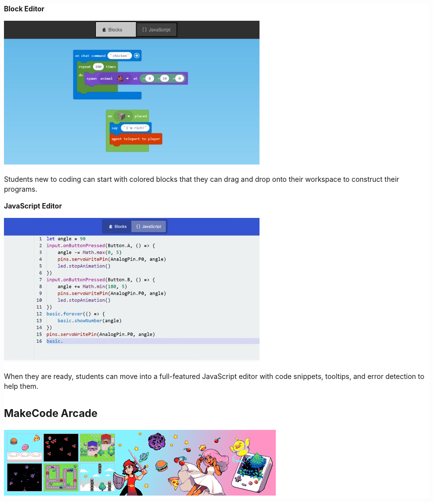 **Block Editor**

[![Block Editor](/assets/20201016/81419block.jpg)](https://www.microsoft.com/en-us/makecode/about)

Students new to coding can start with colored blocks that they can drag and drop onto their workspace to construct their programs.

**JavaScript Editor**

[![JavaScript Editor](/assets/20201016/81419jsed.jpg)](https://www.microsoft.com/en-us/makecode/about)

When they are ready, students can move into a full-featured JavaScript editor with code snippets, tooltips, and error detection to help them.

## MakeCode Arcade

[![MakeCode Arcade](/assets/20201016/arcade.png)](https://arcade.makecode.com/)
